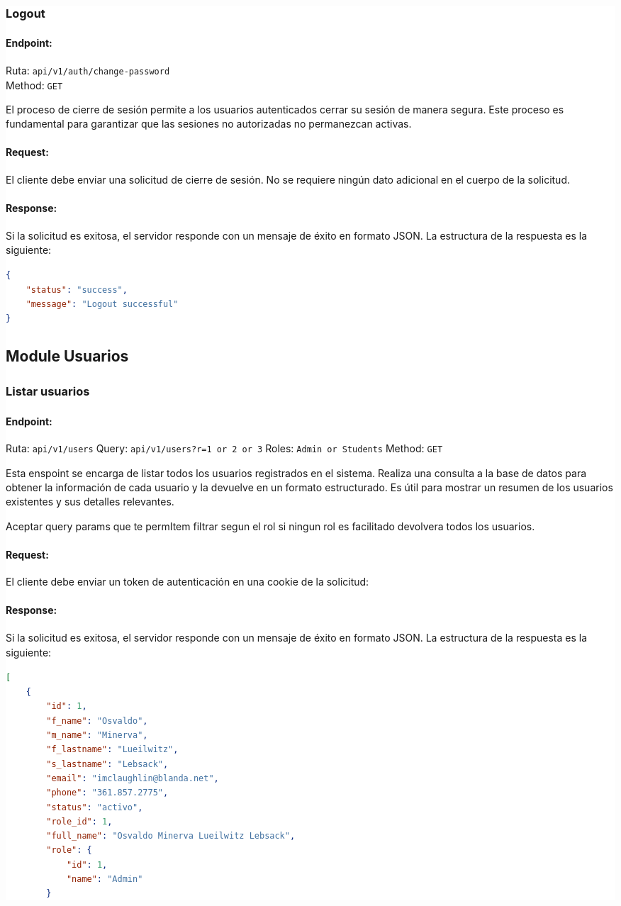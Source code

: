 ### Logout 

#### Endpoint:
Ruta: `api/v1/auth/change-password`  
Method: `GET`

El proceso de cierre de sesión permite a los usuarios autenticados cerrar su sesión de manera segura. Este proceso es fundamental para garantizar que las sesiones no autorizadas no permanezcan activas.

#### Request:
El cliente debe enviar una solicitud de cierre de sesión. No se requiere ningún dato adicional en el cuerpo de la solicitud.

#### Response:
Si la solicitud es exitosa, el servidor responde con un mensaje de éxito en formato JSON. La estructura de la respuesta es la siguiente:
```JSON
{
    "status": "success",
    "message": "Logout successful"
}
``` 

## Module Usuarios 
### Listar usuarios

#### Endpoint:
Ruta: `api/v1/users`
Query:  `api/v1/users?r=1 or 2 or 3` 
Roles: `Admin or Students`
Method: `GET`

Esta enspoint se encarga de listar todos los usuarios registrados en el sistema. Realiza una consulta a la base de datos para obtener la información de cada usuario y la devuelve en un formato estructurado. Es útil para mostrar un resumen de los usuarios existentes y sus detalles relevantes.

Aceptar query params que te permItem filtrar segun el rol si ningun rol es facilitado devolvera todos los usuarios. 

#### Request:
El cliente debe enviar un token de autenticación en una cookie de la solicitud:

#### Response:
Si la solicitud es exitosa, el servidor responde con un mensaje de éxito en formato JSON. La estructura de la respuesta es la siguiente:

```JSON
[
    {
        "id": 1,
        "f_name": "Osvaldo",
        "m_name": "Minerva",
        "f_lastname": "Lueilwitz",
        "s_lastname": "Lebsack",
        "email": "imclaughlin@blanda.net",
        "phone": "361.857.2775",
        "status": "activo",
        "role_id": 1,
        "full_name": "Osvaldo Minerva Lueilwitz Lebsack",
        "role": {
            "id": 1,
            "name": "Admin"
        }
```
